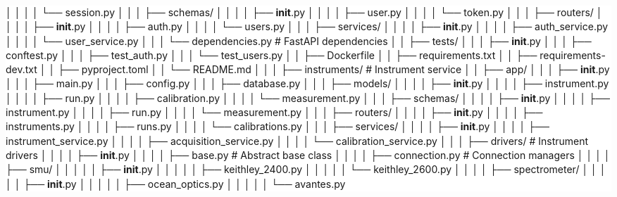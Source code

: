 │   │   │   │   └── session.py
│   │   │   ├── schemas/
│   │   │   │   ├── __init__.py
│   │   │   │   ├── user.py
│   │   │   │   └── token.py
│   │   │   ├── routers/
│   │   │   │   ├── __init__.py
│   │   │   │   ├── auth.py
│   │   │   │   └── users.py
│   │   │   ├── services/
│   │   │   │   ├── __init__.py
│   │   │   │   ├── auth_service.py
│   │   │   │   └── user_service.py
│   │   │   └── dependencies.py       # FastAPI dependencies
│   │   ├── tests/
│   │   │   ├── __init__.py
│   │   │   ├── conftest.py
│   │   │   ├── test_auth.py
│   │   │   └── test_users.py
│   │   ├── Dockerfile
│   │   ├── requirements.txt
│   │   ├── requirements-dev.txt
│   │   ├── pyproject.toml
│   │   └── README.md
│   │
│   ├── instruments/                  # Instrument service
│   │   ├── app/
│   │   │   ├── __init__.py
│   │   │   ├── main.py
│   │   │   ├── config.py
│   │   │   ├── database.py
│   │   │   ├── models/
│   │   │   │   ├── __init__.py
│   │   │   │   ├── instrument.py
│   │   │   │   ├── run.py
│   │   │   │   ├── calibration.py
│   │   │   │   └── measurement.py
│   │   │   ├── schemas/
│   │   │   │   ├── __init__.py
│   │   │   │   ├── instrument.py
│   │   │   │   ├── run.py
│   │   │   │   └── measurement.py
│   │   │   ├── routers/
│   │   │   │   ├── __init__.py
│   │   │   │   ├── instruments.py
│   │   │   │   ├── runs.py
│   │   │   │   └── calibrations.py
│   │   │   ├── services/
│   │   │   │   ├── __init__.py
│   │   │   │   ├── instrument_service.py
│   │   │   │   ├── acquisition_service.py
│   │   │   │   └── calibration_service.py
│   │   │   ├── drivers/              # Instrument drivers
│   │   │   │   ├── __init__.py
│   │   │   │   ├── base.py           # Abstract base class
│   │   │   │   ├── connection.py     # Connection managers
│   │   │   │   ├── smu/
│   │   │   │   │   ├── __init__.py
│   │   │   │   │   ├── keithley_2400.py
│   │   │   │   │   └── keithley_2600.py
│   │   │   │   ├── spectrometer/
│   │   │   │   │   ├── __init__.py
│   │   │   │   │   ├── ocean_optics.py
│   │   │   │   │   └── avantes.py